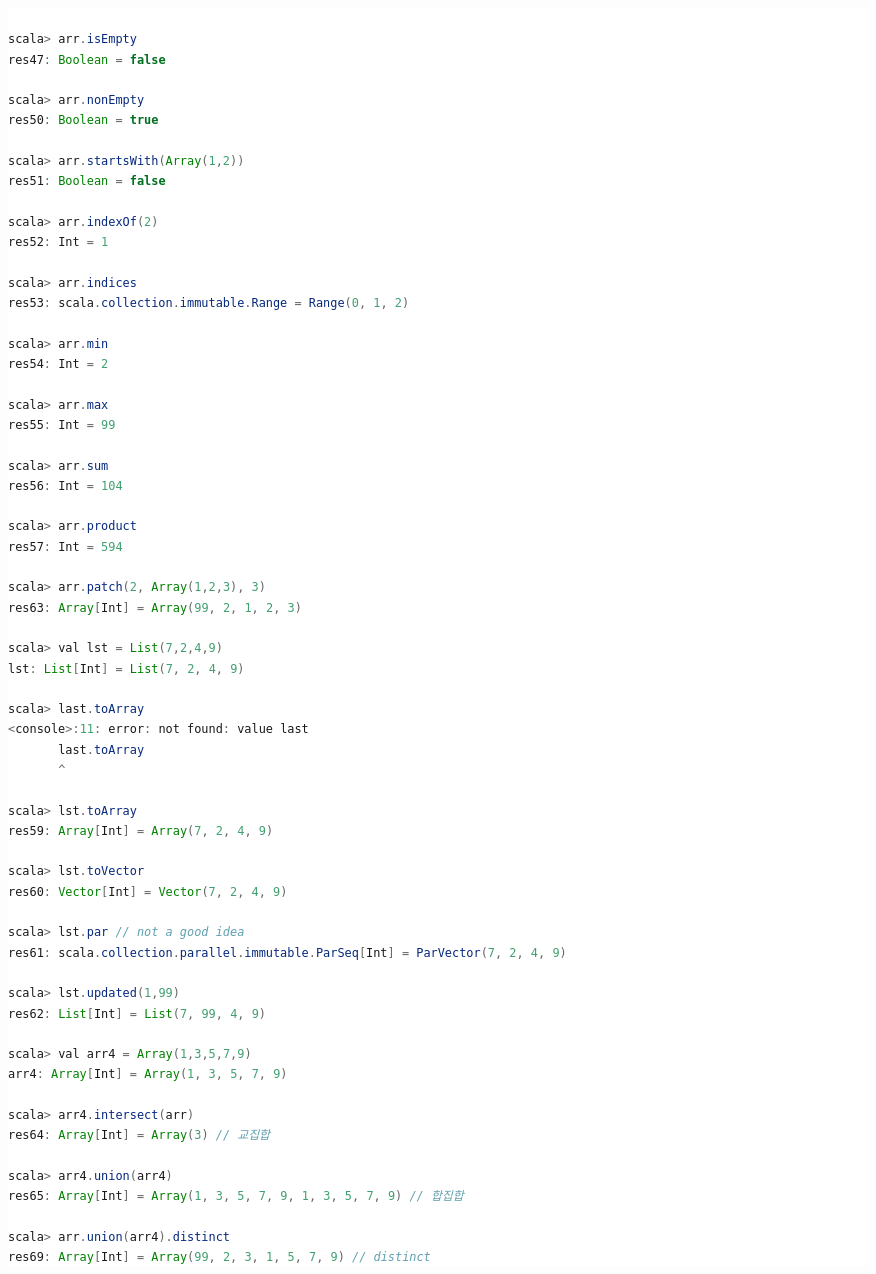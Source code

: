 ```java

scala> arr.isEmpty
res47: Boolean = false

scala> arr.nonEmpty
res50: Boolean = true

scala> arr.startsWith(Array(1,2))
res51: Boolean = false

scala> arr.indexOf(2)
res52: Int = 1

scala> arr.indices
res53: scala.collection.immutable.Range = Range(0, 1, 2)

scala> arr.min
res54: Int = 2

scala> arr.max
res55: Int = 99

scala> arr.sum
res56: Int = 104

scala> arr.product
res57: Int = 594

scala> arr.patch(2, Array(1,2,3), 3)
res63: Array[Int] = Array(99, 2, 1, 2, 3)

scala> val lst = List(7,2,4,9)
lst: List[Int] = List(7, 2, 4, 9)

scala> last.toArray
<console>:11: error: not found: value last
       last.toArray
       ^

scala> lst.toArray
res59: Array[Int] = Array(7, 2, 4, 9)

scala> lst.toVector
res60: Vector[Int] = Vector(7, 2, 4, 9)

scala> lst.par // not a good idea
res61: scala.collection.parallel.immutable.ParSeq[Int] = ParVector(7, 2, 4, 9)

scala> lst.updated(1,99)
res62: List[Int] = List(7, 99, 4, 9)

scala> val arr4 = Array(1,3,5,7,9)
arr4: Array[Int] = Array(1, 3, 5, 7, 9)

scala> arr4.intersect(arr)
res64: Array[Int] = Array(3) // 교집합

scala> arr4.union(arr4)
res65: Array[Int] = Array(1, 3, 5, 7, 9, 1, 3, 5, 7, 9) // 합집합

scala> arr.union(arr4).distinct
res69: Array[Int] = Array(99, 2, 3, 1, 5, 7, 9) // distinct

```